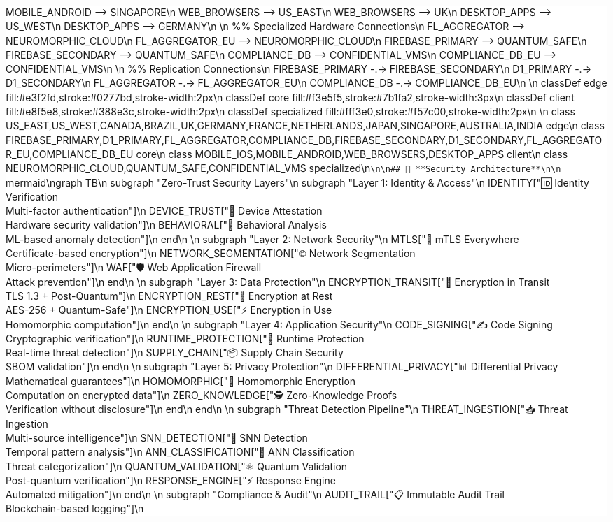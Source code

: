 MOBILE_ANDROID --> SINGAPORE\n    WEB_BROWSERS --> US_EAST\n    WEB_BROWSERS --> UK\n    DESKTOP_APPS --> US_WEST\n    DESKTOP_APPS --> GERMANY\n    \n    %% Specialized Hardware Connections\n    FL_AGGREGATOR --> NEUROMORPHIC_CLOUD\n    FL_AGGREGATOR_EU --> NEUROMORPHIC_CLOUD\n    FIREBASE_PRIMARY --> QUANTUM_SAFE\n    FIREBASE_SECONDARY --> QUANTUM_SAFE\n    COMPLIANCE_DB --> CONFIDENTIAL_VMS\n    COMPLIANCE_DB_EU --> CONFIDENTIAL_VMS\n    \n    %% Replication Connections\n    FIREBASE_PRIMARY -.-> FIREBASE_SECONDARY\n    D1_PRIMARY -.-> D1_SECONDARY\n    FL_AGGREGATOR -.-> FL_AGGREGATOR_EU\n    COMPLIANCE_DB -.-> COMPLIANCE_DB_EU\n    \n    classDef edge fill:#e3f2fd,stroke:#0277bd,stroke-width:2px\n    classDef core fill:#f3e5f5,stroke:#7b1fa2,stroke-width:3px\n    classDef client fill:#e8f5e8,stroke:#388e3c,stroke-width:2px\n    classDef specialized fill:#fff3e0,stroke:#f57c00,stroke-width:2px\n    \n    class US_EAST,US_WEST,CANADA,BRAZIL,UK,GERMANY,FRANCE,NETHERLANDS,JAPAN,SINGAPORE,AUSTRALIA,INDIA edge\n    class FIREBASE_PRIMARY,D1_PRIMARY,FL_AGGREGATOR,COMPLIANCE_DB,FIREBASE_SECONDARY,D1_SECONDARY,FL_AGGREGATOR_EU,COMPLIANCE_DB_EU core\n    class MOBILE_IOS,MOBILE_ANDROID,WEB_BROWSERS,DESKTOP_APPS client\n    class NEUROMORPHIC_CLOUD,QUANTUM_SAFE,CONFIDENTIAL_VMS specialized\n```\n\n## 🔐 **Security Architecture**\n\n```mermaid\ngraph TB\n    subgraph \"Zero-Trust Security Layers\"\n        subgraph \"Layer 1: Identity & Access\"\n            IDENTITY[\"🆔 Identity Verification<br/>Multi-factor authentication\"]\n            DEVICE_TRUST[\"📱 Device Attestation<br/>Hardware security validation\"]\n            BEHAVIORAL[\"🧠 Behavioral Analysis<br/>ML-based anomaly detection\"]\n        end\n        \n        subgraph \"Layer 2: Network Security\"\n            MTLS[\"🔐 mTLS Everywhere<br/>Certificate-based encryption\"]\n            NETWORK_SEGMENTATION[\"🌐 Network Segmentation<br/>Micro-perimeters\"]\n            WAF[\"🛡️ Web Application Firewall<br/>Attack prevention\"]\n        end\n        \n        subgraph \"Layer 3: Data Protection\"\n            ENCRYPTION_TRANSIT[\"🚀 Encryption in Transit<br/>TLS 1.3 + Post-Quantum\"]\n            ENCRYPTION_REST[\"💾 Encryption at Rest<br/>AES-256 + Quantum-Safe\"]\n            ENCRYPTION_USE[\"⚡ Encryption in Use<br/>Homomorphic computation\"]\n        end\n        \n        subgraph \"Layer 4: Application Security\"\n            CODE_SIGNING[\"✍️ Code Signing<br/>Cryptographic verification\"]\n            RUNTIME_PROTECTION[\"🏃 Runtime Protection<br/>Real-time threat detection\"]\n            SUPPLY_CHAIN[\"📦 Supply Chain Security<br/>SBOM validation\"]\n        end\n        \n        subgraph \"Layer 5: Privacy Protection\"\n            DIFFERENTIAL_PRIVACY[\"📊 Differential Privacy<br/>Mathematical guarantees\"]\n            HOMOMORPHIC[\"🔢 Homomorphic Encryption<br/>Computation on encrypted data\"]\n            ZERO_KNOWLEDGE[\"🕵️ Zero-Knowledge Proofs<br/>Verification without disclosure\"]\n        end\n    end\n    \n    subgraph \"Threat Detection Pipeline\"\n        THREAT_INGESTION[\"📥 Threat Ingestion<br/>Multi-source intelligence\"]\n        SNN_DETECTION[\"🧠 SNN Detection<br/>Temporal pattern analysis\"]\n        ANN_CLASSIFICATION[\"🤖 ANN Classification<br/>Threat categorization\"]\n        QUANTUM_VALIDATION[\"⚛️ Quantum Validation<br/>Post-quantum verification\"]\n        RESPONSE_ENGINE[\"⚡ Response Engine<br/>Automated mitigation\"]\n    end\n    \n    subgraph \"Compliance & Audit\"\n        AUDIT_TRAIL[\"📋 Immutable Audit Trail<br/>Blockchain-based logging\"]\n